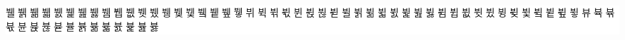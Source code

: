 뷀
뷁
뷂
뷃
뷄
뷅
뷆
뷇
뷈
뷉
뷊
뷋
뷌
뷍
뷎
뷏
뷐
뷑
뷒
뷓
뷔
뷕
뷖
뷗
뷘
뷙
뷚
뷛
뷜
뷝
뷞
뷟
뷠
뷡
뷢
뷣
뷤
뷥
뷦
뷧
뷨
뷩
뷪
뷫
뷬
뷭
뷮
뷯
뷰
뷱
뷲
뷳
뷴
뷵
뷶
뷷
뷸
뷹
뷺
뷻
뷼
뷽
뷾
뷿